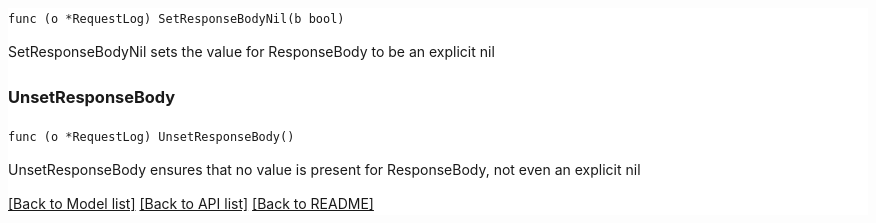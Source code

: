 `func (o *RequestLog) SetResponseBodyNil(b bool)`

 SetResponseBodyNil sets the value for ResponseBody to be an explicit nil

### UnsetResponseBody
`func (o *RequestLog) UnsetResponseBody()`

UnsetResponseBody ensures that no value is present for ResponseBody, not even an explicit nil

[[Back to Model list]](../README.md#documentation-for-models) [[Back to API list]](../README.md#documentation-for-api-endpoints) [[Back to README]](../README.md)


